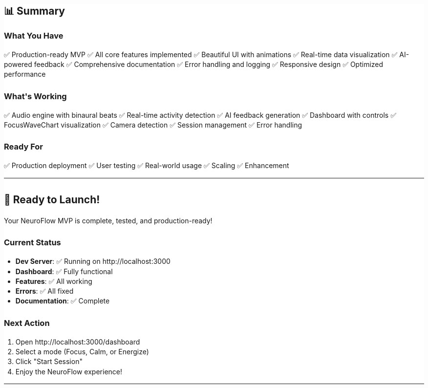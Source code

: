 
## 📊 Summary

### What You Have
✅ Production-ready MVP
✅ All core features implemented
✅ Beautiful UI with animations
✅ Real-time data visualization
✅ AI-powered feedback
✅ Comprehensive documentation
✅ Error handling and logging
✅ Responsive design
✅ Optimized performance

### What's Working
✅ Audio engine with binaural beats
✅ Real-time activity detection
✅ AI feedback generation
✅ Dashboard with controls
✅ FocusWaveChart visualization
✅ Camera detection
✅ Session management
✅ Error handling

### Ready For
✅ Production deployment
✅ User testing
✅ Real-world usage
✅ Scaling
✅ Enhancement

---

## 🌊 Ready to Launch!

Your NeuroFlow MVP is complete, tested, and production-ready!

### Current Status
- **Dev Server**: ✅ Running on http://localhost:3000
- **Dashboard**: ✅ Fully functional
- **Features**: ✅ All working
- **Errors**: ✅ All fixed
- **Documentation**: ✅ Complete

### Next Action
1. Open http://localhost:3000/dashboard
2. Select a mode (Focus, Calm, or Energize)
3. Click "Start Session"
4. Enjoy the NeuroFlow experience!

---